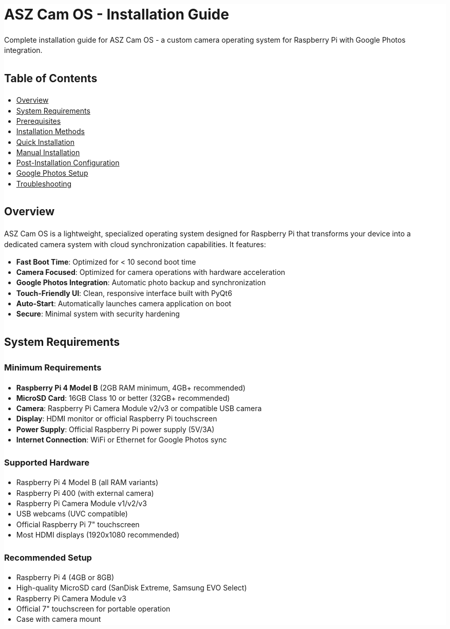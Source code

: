 # ASZ Cam OS - Installation Guide

Complete installation guide for ASZ Cam OS - a custom camera operating system for Raspberry Pi with Google Photos integration.

## Table of Contents
- [Overview](#overview)
- [System Requirements](#system-requirements)
- [Prerequisites](#prerequisites)
- [Installation Methods](#installation-methods)
- [Quick Installation](#quick-installation)
- [Manual Installation](#manual-installation)
- [Post-Installation Configuration](#post-installation-configuration)
- [Google Photos Setup](#google-photos-setup)
- [Troubleshooting](#troubleshooting)

## Overview

ASZ Cam OS is a lightweight, specialized operating system designed for Raspberry Pi that transforms your device into a dedicated camera system with cloud synchronization capabilities. It features:

- **Fast Boot Time**: Optimized for &lt; 10 second boot time
- **Camera Focused**: Optimized for camera operations with hardware acceleration
- **Google Photos Integration**: Automatic photo backup and synchronization
- **Touch-Friendly UI**: Clean, responsive interface built with PyQt6
- **Auto-Start**: Automatically launches camera application on boot
- **Secure**: Minimal system with security hardening

## System Requirements

### Minimum Requirements
- **Raspberry Pi 4 Model B** (2GB RAM minimum, 4GB+ recommended)
- **MicroSD Card**: 16GB Class 10 or better (32GB+ recommended)
- **Camera**: Raspberry Pi Camera Module v2/v3 or compatible USB camera
- **Display**: HDMI monitor or official Raspberry Pi touchscreen
- **Power Supply**: Official Raspberry Pi power supply (5V/3A)
- **Internet Connection**: WiFi or Ethernet for Google Photos sync

### Supported Hardware
- Raspberry Pi 4 Model B (all RAM variants)
- Raspberry Pi 400 (with external camera)
- Raspberry Pi Camera Module v1/v2/v3
- USB webcams (UVC compatible)
- Official Raspberry Pi 7" touchscreen
- Most HDMI displays (1920x1080 recommended)

### Recommended Setup
- Raspberry Pi 4 (4GB or 8GB)
- High-quality MicroSD card (SanDisk Extreme, Samsung EVO Select)
- Raspberry Pi Camera Module v3
- Official 7" touchscreen for portable operation
- Case with camera mount
